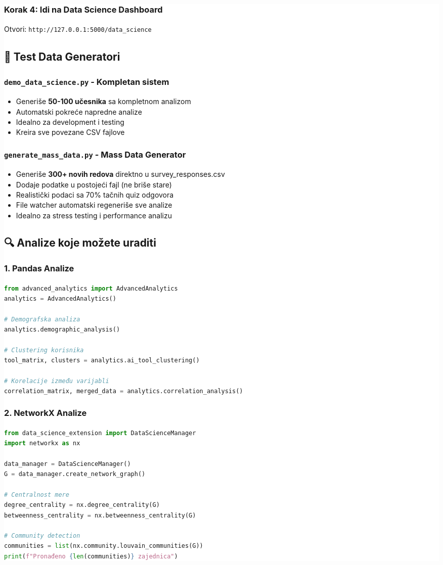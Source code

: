 ### Korak 4: Idi na Data Science Dashboard
Otvori: `http://127.0.0.1:5000/data_science`

## 🎯 Test Data Generatori

### `demo_data_science.py` - Kompletan sistem
- Generiše **50-100 učesnika** sa kompletnom analizom
- Automatski pokreće napredne analize
- Idealno za development i testing
- Kreira sve povezane CSV fajlove

### `generate_mass_data.py` - Mass Data Generator
- Generiše **300+ novih redova** direktno u survey_responses.csv
- Dodaje podatke u postojeći fajl (ne briše stare)
- Realistički podaci sa 70% tačnih quiz odgovora
- File watcher automatski regeneriše sve analize
- Idealno za stress testing i performance analizu

## 🔍 Analize koje možete uraditi

### 1. **Pandas Analize**
```python
from advanced_analytics import AdvancedAnalytics
analytics = AdvancedAnalytics()

# Demografska analiza
analytics.demographic_analysis()

# Clustering korisnika 
tool_matrix, clusters = analytics.ai_tool_clustering()

# Korelacije između varijabli
correlation_matrix, merged_data = analytics.correlation_analysis()
```

### 2. **NetworkX Analize** 
```python
from data_science_extension import DataScienceManager
import networkx as nx

data_manager = DataScienceManager()
G = data_manager.create_network_graph()

# Centralnost mere
degree_centrality = nx.degree_centrality(G)
betweenness_centrality = nx.betweenness_centrality(G)

# Community detection
communities = list(nx.community.louvain_communities(G))
print(f"Pronađeno {len(communities)} zajednica")
```
